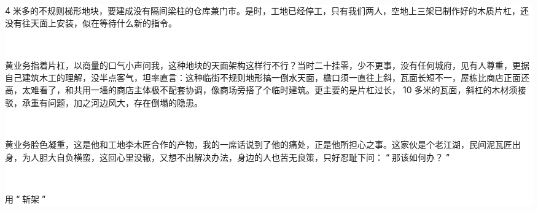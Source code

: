   </span>
  <span class="s2">
   4
  </span>
  <span class="s1">
   米多的不规则梯形地块，要建成没有隔间梁柱的仓库兼门市。是时，工地已经停工，只有我们两人，空地上三架已制作好的木质片杠，还没有往天面上安装，似在等待什么新的指令。
  </span>
 </p>
 <p class="p1">
  <span class="s1">
  </span>
  <br/>
 </p>
 <p class="p2">
  <span class="s1">
   黄业务指着片杠，以商量的口气小声问我，这种地块的天面架构这样行不行？当时二十挂零，少不更事，没有任何城府，见有人尊重，更据自己建筑木工的理解，没半点客气，坦率直言：这种临街不规则地形搞一倒水天面，檐口须一直往上斜，瓦面长短不一，屋栋比商店正面还高，太难看了，和共用一墙的商店主体极不配套协调，像商场旁搭了个临时建筑。更主要的是片杠过长，
  </span>
  <span class="s2">
   10
  </span>
  <span class="s1">
   多米的瓦面，斜杠的木材须接驳，承重有问题，加之河边风大，存在倒塌的隐患。
  </span>
 </p>
 <p class="p1">
  <span class="s1">
  </span>
  <br/>
 </p>
 <p class="p2">
  <span class="s1">
   黄业务脸色凝重，这是他和工地李木匠合作的产物，我的一席话说到了他的痛处，正是他所担心之事。这家伙是个老江湖，民间泥瓦匠出身，为人胆大自负横蛮，这回心里没辙，又想不出解决办法，身边的人也苦无良策，只好忍耻下问：
  </span>
  <span class="s2">
   “
  </span>
  <span class="s1">
   那该如何办？
  </span>
  <span class="s2">
   ”
   <span class="Apple-converted-space">
   </span>
  </span>
 </p>
 <p class="p1">
  <span class="s1">
  </span>
  <br/>
 </p>
 <p class="p2">
  <span class="s1">
   用
  </span>
  <span class="s2">
   “
  </span>
  <span class="s1">
   斩架
  </span>
  <span class="s2">
   ”
